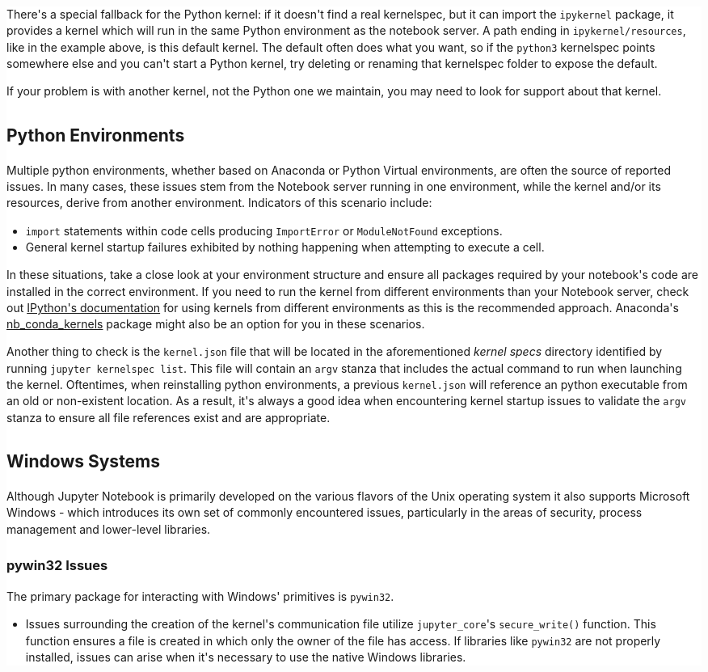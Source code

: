 There's a special fallback for the Python kernel:
if it doesn't find a real kernelspec, but it can import the `ipykernel` package,
it provides a kernel which will run in the same Python environment as the notebook server.
A path ending in `ipykernel/resources`, like in the example above,
is this default kernel.
The default often does what you want,
so if the `python3` kernelspec points somewhere else
and you can't start a Python kernel,
try deleting or renaming that kernelspec folder to expose the default.

If your problem is with another kernel, not the Python one we maintain,
you may need to look for support about that kernel.

## Python Environments

Multiple python environments, whether based on Anaconda or Python Virtual environments,
are often the source of reported issues.  In many cases, these issues stem from the
Notebook server running in one environment, while the kernel and/or its resources,
derive from another environment.  Indicators of this scenario include:

- `import` statements within code cells producing `ImportError` or `ModuleNotFound` exceptions.
- General kernel startup failures exhibited by nothing happening when attempting
  to execute a cell.

In these situations, take a close look at your environment structure and ensure all
packages required by your notebook's code are installed in the correct environment.
If you need to run the kernel from different environments than your Notebook
server, check out [IPython's documentation](https://ipython.readthedocs.io/en/stable/install/kernel_install.html#kernels-for-different-environments)
for using kernels from different environments as this is the recommended approach.
Anaconda's [nb_conda_kernels](https://github.com/Anaconda-Platform/nb_conda_kernels)
package might also be an option for you in these scenarios.

Another thing to check is the `kernel.json` file that will be located in the
aforementioned *kernel specs* directory identified by running `jupyter kernelspec list`.
This file will contain an `argv` stanza that includes the actual command to run
when launching the kernel.  Oftentimes, when reinstalling python environments, a previous
`kernel.json` will reference an python executable from an old or non-existent location.
As a result, it's always a good idea when encountering kernel startup issues to validate
the `argv` stanza to ensure all file references exist and are appropriate.

## Windows Systems

Although Jupyter Notebook is primarily developed on the various flavors of the Unix
operating system it also supports Microsoft
Windows - which introduces its own set of commonly encountered issues,
particularly in the areas of security, process management and lower-level libraries.

### pywin32 Issues

The primary package for interacting with Windows' primitives is `pywin32`.

- Issues surrounding the creation of the kernel's communication file utilize
  `jupyter_core`'s `secure_write()` function.  This function ensures a file is
  created in which only the owner of the file has access.  If libraries like `pywin32`
  are not properly installed, issues can arise when it's necessary to use the native
  Windows libraries.
